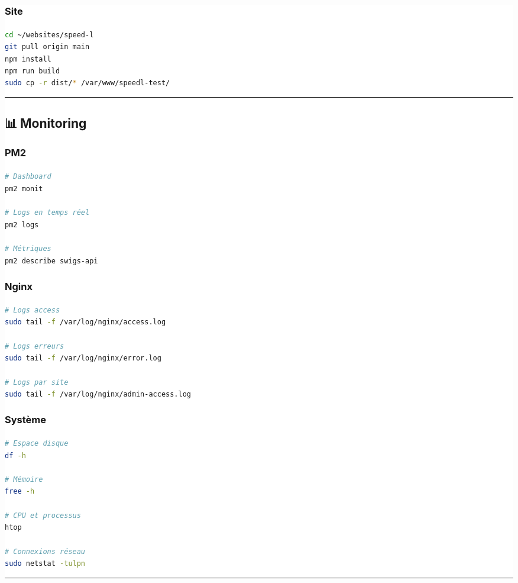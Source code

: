 ### Site

```bash
cd ~/websites/speed-l
git pull origin main
npm install
npm run build
sudo cp -r dist/* /var/www/speedl-test/
```

---

## 📊 Monitoring

### PM2

```bash
# Dashboard
pm2 monit

# Logs en temps réel
pm2 logs

# Métriques
pm2 describe swigs-api
```

### Nginx

```bash
# Logs access
sudo tail -f /var/log/nginx/access.log

# Logs erreurs
sudo tail -f /var/log/nginx/error.log

# Logs par site
sudo tail -f /var/log/nginx/admin-access.log
```

### Système

```bash
# Espace disque
df -h

# Mémoire
free -h

# CPU et processus
htop

# Connexions réseau
sudo netstat -tulpn
```

---